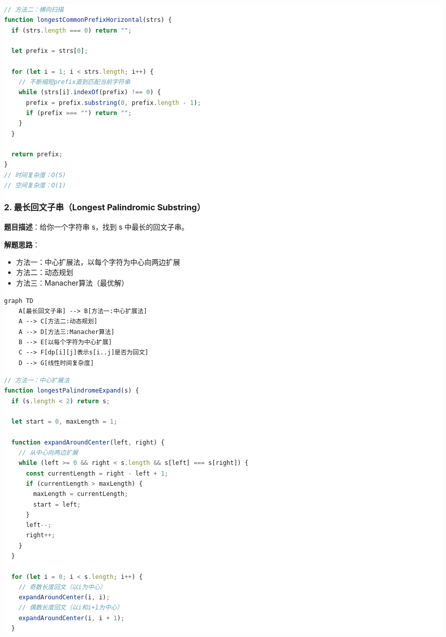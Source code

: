 ```javascript
// 方法二：横向扫描
function longestCommonPrefixHorizontal(strs) {
  if (strs.length === 0) return "";
  
  let prefix = strs[0];
  
  for (let i = 1; i < strs.length; i++) {
    // 不断缩短prefix直到匹配当前字符串
    while (strs[i].indexOf(prefix) !== 0) {
      prefix = prefix.substring(0, prefix.length - 1);
      if (prefix === "") return "";
    }
  }
  
  return prefix;
}
// 时间复杂度：O(S)
// 空间复杂度：O(1)
```

### 2. 最长回文子串（Longest Palindromic Substring）

**题目描述**：给你一个字符串 s，找到 s 中最长的回文子串。

**解题思路**：
- 方法一：中心扩展法，以每个字符为中心向两边扩展
- 方法二：动态规划
- 方法三：Manacher算法（最优解）

```mermaid
graph TD
    A[最长回文子串] --> B[方法一:中心扩展法]
    A --> C[方法二:动态规划]
    A --> D[方法三:Manacher算法]
    B --> E[以每个字符为中心扩展]
    C --> F[dp[i][j]表示s[i..j]是否为回文]
    D --> G[线性时间复杂度]
```

```javascript
// 方法一：中心扩展法
function longestPalindromeExpand(s) {
  if (s.length < 2) return s;
  
  let start = 0, maxLength = 1;
  
  function expandAroundCenter(left, right) {
    // 从中心向两边扩展
    while (left >= 0 && right < s.length && s[left] === s[right]) {
      const currentLength = right - left + 1;
      if (currentLength > maxLength) {
        maxLength = currentLength;
        start = left;
      }
      left--;
      right++;
    }
  }
  
  for (let i = 0; i < s.length; i++) {
    // 奇数长度回文（以i为中心）
    expandAroundCenter(i, i);
    // 偶数长度回文（以i和i+1为中心）
    expandAroundCenter(i, i + 1);
  }
```